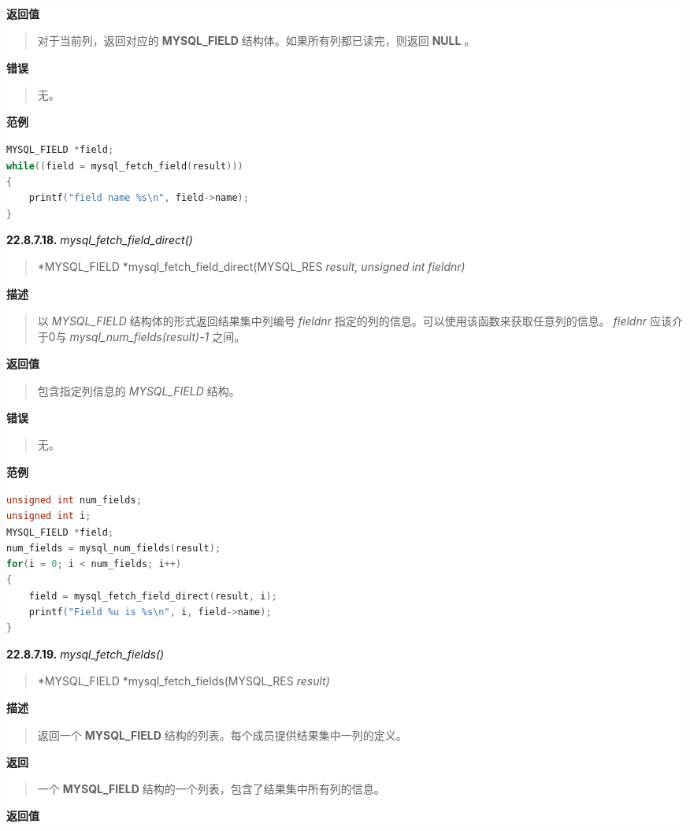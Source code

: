 **返回值**

> 对于当前列，返回对应的 **MYSQL_FIELD** 结构体。如果所有列都已读完，则返回 **NULL** 。

**错误**

> 无。

**范例**

```c
MYSQL_FIELD *field;
while((field = mysql_fetch_field(result)))
{
    printf("field name %s\n", field->name);
}
```

**22.8.7.18.**  *mysql_fetch_field_direct()*

> *MYSQL_FIELD *mysql_fetch_field_direct(MYSQL_RES *result, unsigned int fieldnr)*

**描述**

> 以 *MYSQL_FIELD* 结构体的形式返回结果集中列编号 *fieldnr* 指定的列的信息。可以使用该函数来获取任意列的信息。 *fieldnr* 应该介于0与 *mysql_num_fields(result)-1* 之间。

**返回值**

> 包含指定列信息的 *MYSQL_FIELD* 结构。

**错误**

> 无。

**范例**

```c
unsigned int num_fields;
unsigned int i;
MYSQL_FIELD *field;
num_fields = mysql_num_fields(result);
for(i = 0; i < num_fields; i++)
{
    field = mysql_fetch_field_direct(result, i);
    printf("Field %u is %s\n", i, field->name);
}
```

**22.8.7.19.**  *mysql_fetch_fields()*

> *MYSQL_FIELD *mysql_fetch_fields(MYSQL_RES *result)*

**描述**

> 返回一个 **MYSQL_FIELD** 结构的列表。每个成员提供结果集中一列的定义。

**返回**

> 一个 **MYSQL_FIELD** 结构的一个列表，包含了结果集中所有列的信息。

**返回值**
